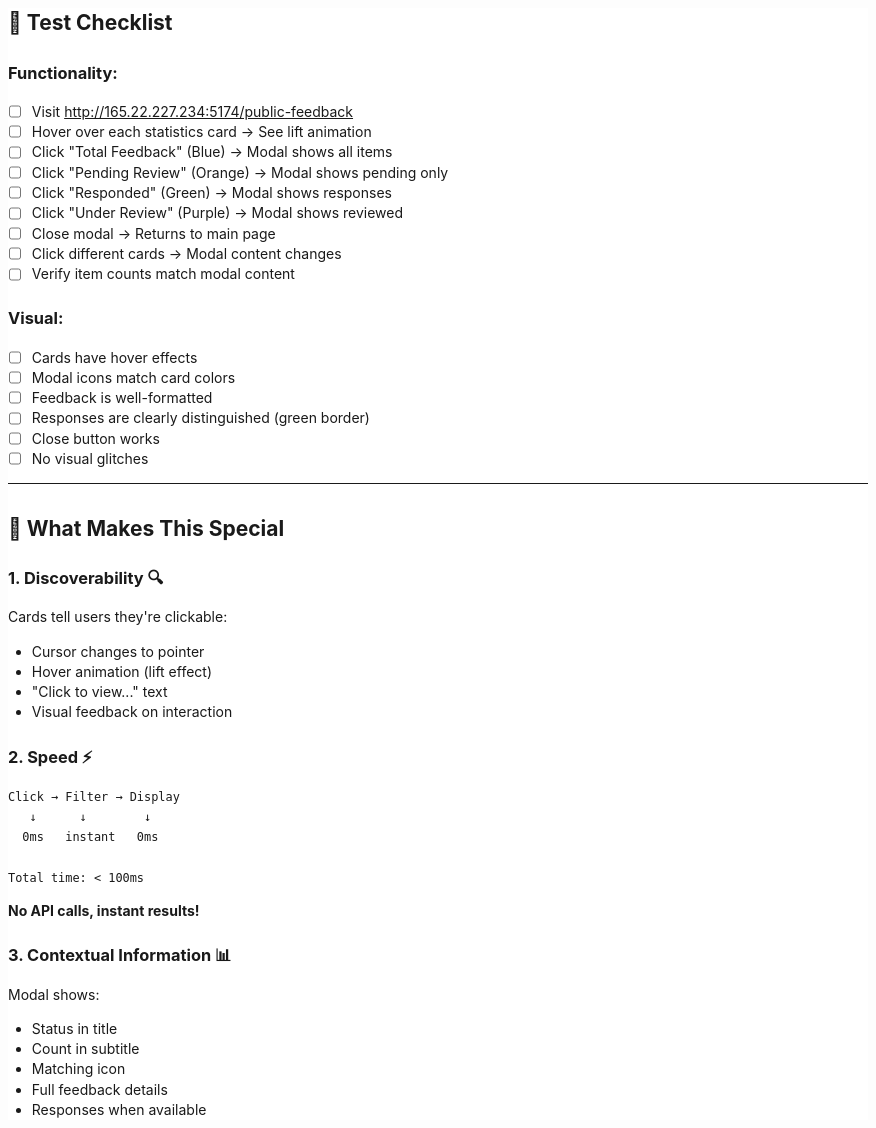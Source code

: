 
## 🧪 Test Checklist

### **Functionality:**

- [ ] Visit http://165.22.227.234:5174/public-feedback
- [ ] Hover over each statistics card → See lift animation
- [ ] Click "Total Feedback" (Blue) → Modal shows all items
- [ ] Click "Pending Review" (Orange) → Modal shows pending only
- [ ] Click "Responded" (Green) → Modal shows responses
- [ ] Click "Under Review" (Purple) → Modal shows reviewed
- [ ] Close modal → Returns to main page
- [ ] Click different cards → Modal content changes
- [ ] Verify item counts match modal content

### **Visual:**

- [ ] Cards have hover effects
- [ ] Modal icons match card colors
- [ ] Feedback is well-formatted
- [ ] Responses are clearly distinguished (green border)
- [ ] Close button works
- [ ] No visual glitches

---

## 🎊 What Makes This Special

### **1. Discoverability** 🔍

Cards tell users they're clickable:
- Cursor changes to pointer
- Hover animation (lift effect)
- "Click to view..." text
- Visual feedback on interaction

### **2. Speed** ⚡

```
Click → Filter → Display
   ↓      ↓        ↓
  0ms   instant   0ms

Total time: < 100ms
```

**No API calls, instant results!**

### **3. Contextual Information** 📊

Modal shows:
- Status in title
- Count in subtitle
- Matching icon
- Full feedback details
- Responses when available
